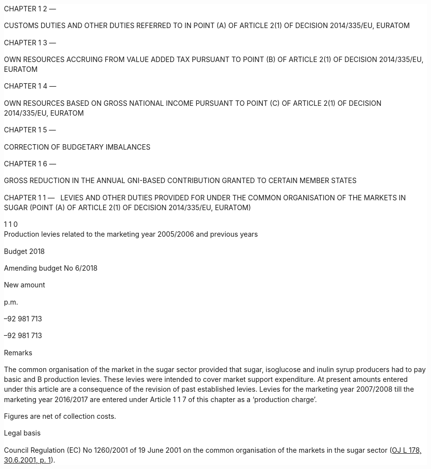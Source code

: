  

CHAPTER 1 2 —

CUSTOMS DUTIES AND OTHER DUTIES REFERRED TO IN POINT (A) OF ARTICLE 2(1) OF DECISION 2014/335/EU, EURATOM

  

CHAPTER 1 3 —

OWN RESOURCES ACCRUING FROM VALUE ADDED TAX PURSUANT TO POINT (B) OF ARTICLE 2(1) OF DECISION 2014/335/EU, EURATOM

  

CHAPTER 1 4 —

OWN RESOURCES BASED ON GROSS NATIONAL INCOME PURSUANT TO POINT (C) OF ARTICLE 2(1) OF DECISION 2014/335/EU, EURATOM

  

CHAPTER 1 5 —

CORRECTION OF BUDGETARY IMBALANCES

  

CHAPTER 1 6 —

GROSS REDUCTION IN THE ANNUAL GNI-BASED CONTRIBUTION GRANTED TO CERTAIN MEMBER STATES

CHAPTER 1 1 —   LEVIES AND OTHER DUTIES PROVIDED FOR UNDER THE COMMON ORGANISATION OF THE MARKETS IN SUGAR (POINT (A) OF ARTICLE 2(1) OF DECISION 2014/335/EU, EURATOM)

1 1 0  
Production levies related to the marketing year 2005/2006 and previous years

  

Budget 2018

Amending budget No 6/2018

New amount

p.m.

–92 981 713

–92 981 713

Remarks

The common organisation of the market in the sugar sector provided that sugar, isoglucose and inulin syrup producers had to pay basic and B production levies. These levies were intended to cover market support expenditure. At present amounts entered under this article are a consequence of the revision of past established levies. Levies for the marketing year 2007/2008 till the marketing year 2016/2017 are entered under Article 1 1 7 of this chapter as a ‘production charge’.

Figures are net of collection costs.

Legal basis

Council Regulation (EC) No 1260/2001 of 19 June 2001 on the common organisation of the markets in the sugar sector ([OJ L 178, 30.6.2001, p. 1](./../../../../legal-content/EN/AUTO/?uri=OJ:L:2001:178:TOC)).
